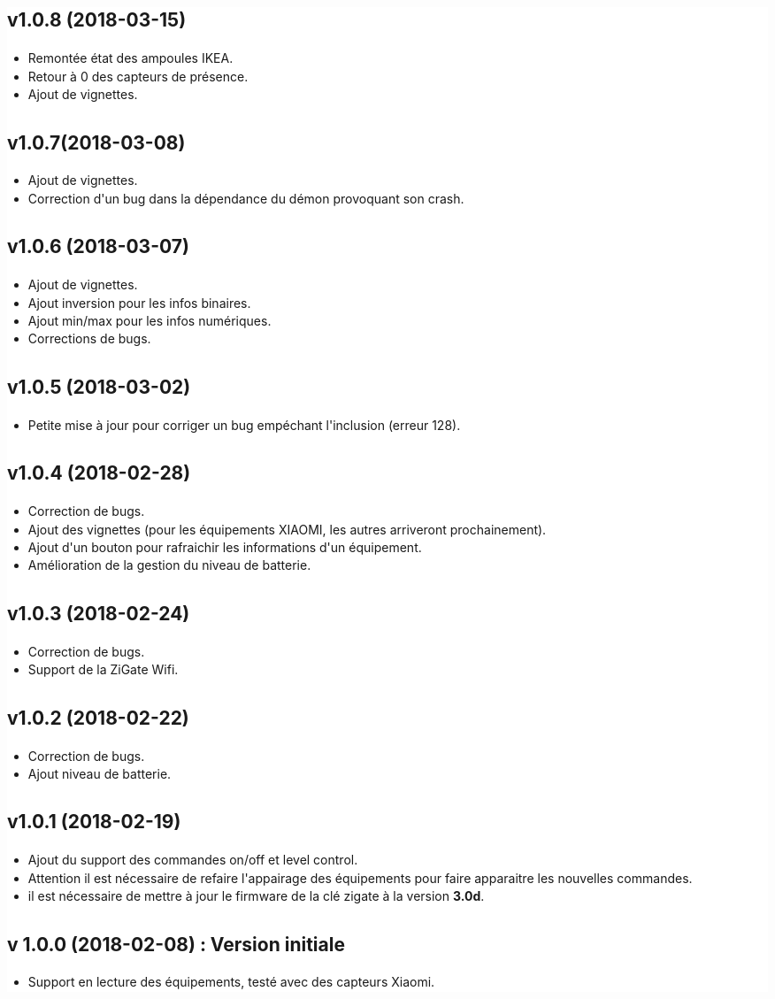 ## v1.0.8 (2018-03-15)

* Remontée état des ampoules IKEA.
* Retour à 0 des capteurs de présence.
* Ajout de vignettes.

## v1.0.7(2018-03-08)

* Ajout de vignettes.
* Correction d'un bug dans la dépendance du démon provoquant son crash.

## v1.0.6 (2018-03-07)

* Ajout de vignettes.
* Ajout inversion pour les infos binaires.
* Ajout min/max pour les infos numériques.
* Corrections de bugs.

## v1.0.5 (2018-03-02)

* Petite mise à jour pour corriger un bug empéchant l'inclusion (erreur 128).

## v1.0.4 (2018-02-28)

* Correction de bugs.
* Ajout des vignettes (pour les équipements XIAOMI, les autres arriveront prochainement).
* Ajout d'un bouton pour rafraichir les informations d'un équipement.
* Amélioration de la gestion du niveau de batterie.

## v1.0.3 (2018-02-24)

* Correction de bugs.
* Support de la ZiGate Wifi.

## v1.0.2 (2018-02-22)

* Correction de bugs.
* Ajout niveau de batterie.

## v1.0.1 (2018-02-19)

* Ajout du support des commandes on/off et level control.
* Attention il est nécessaire de refaire l'appairage des équipements pour faire apparaitre les nouvelles commandes.
* il est nécessaire de mettre à jour le firmware de la clé zigate à la version **3.0d**.

## v 1.0.0 (2018-02-08) : Version initiale

* Support en lecture des équipements, testé avec des capteurs Xiaomi.
